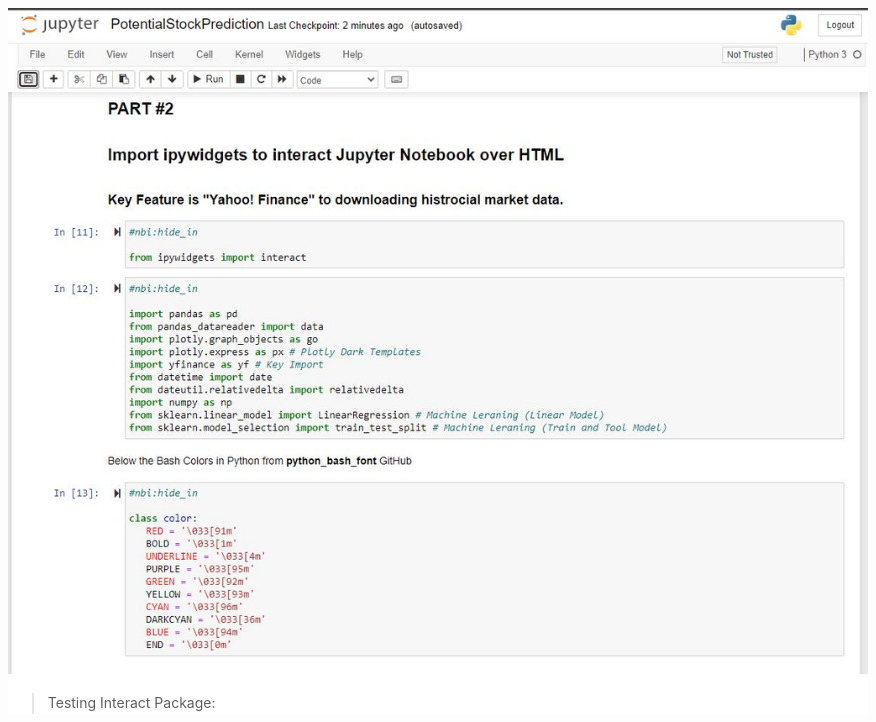 ![d1](https://github.com/emmanuelmartinezs/PotentialStockPrediction/blob/main/Resources/Images/ML_Yahoo_Finance_Stock%20-%20Part%204.JPG?raw=true)


> Testing Interact Package:
